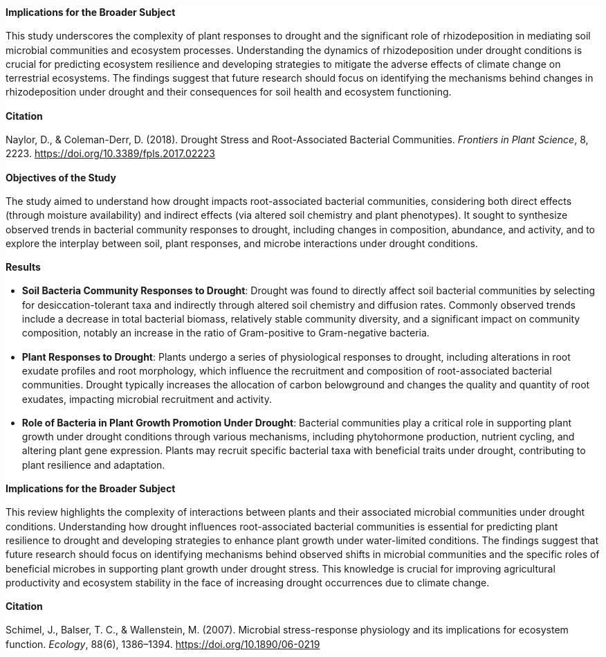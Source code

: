 **Implications for the Broader Subject**

This study underscores the complexity of plant responses to drought and the significant role of rhizodeposition in mediating soil microbial communities and ecosystem processes. Understanding the dynamics of rhizodeposition under drought conditions is crucial for predicting ecosystem resilience and developing strategies to mitigate the adverse effects of climate change on terrestrial ecosystems. The findings suggest that future research should focus on identifying the mechanisms behind changes in rhizodeposition under drought and their consequences for soil health and ecosystem functioning.

**Citation**

Naylor, D., & Coleman-Derr, D. (2018). Drought Stress and Root-Associated Bacterial Communities. *Frontiers in Plant Science*, 8, 2223. https://doi.org/10.3389/fpls.2017.02223

**Objectives of the Study**

The study aimed to understand how drought impacts root-associated bacterial communities, considering both direct effects (through moisture availability) and indirect effects (via altered soil chemistry and plant phenotypes). It sought to synthesize observed trends in bacterial community responses to drought, including changes in composition, abundance, and activity, and to explore the interplay between soil, plant responses, and microbe interactions under drought conditions.

**Results**

- **Soil Bacteria Community Responses to Drought**: Drought was found to directly affect soil bacterial communities by selecting for desiccation-tolerant taxa and indirectly through altered soil chemistry and diffusion rates. Commonly observed trends include a decrease in total bacterial biomass, relatively stable community diversity, and a significant impact on community composition, notably an increase in the ratio of Gram-positive to Gram-negative bacteria.

- **Plant Responses to Drought**: Plants undergo a series of physiological responses to drought, including alterations in root exudate profiles and root morphology, which influence the recruitment and composition of root-associated bacterial communities. Drought typically increases the allocation of carbon belowground and changes the quality and quantity of root exudates, impacting microbial recruitment and activity.

- **Role of Bacteria in Plant Growth Promotion Under Drought**: Bacterial communities play a critical role in supporting plant growth under drought conditions through various mechanisms, including phytohormone production, nutrient cycling, and altering plant gene expression. Plants may recruit specific bacterial taxa with beneficial traits under drought, contributing to plant resilience and adaptation.

**Implications for the Broader Subject**

This review highlights the complexity of interactions between plants and their associated microbial communities under drought conditions. Understanding how drought influences root-associated bacterial communities is essential for predicting plant resilience to drought and developing strategies to enhance plant growth under water-limited conditions. The findings suggest that future research should focus on identifying mechanisms behind observed shifts in microbial communities and the specific roles of beneficial microbes in supporting plant growth under drought stress. This knowledge is crucial for improving agricultural productivity and ecosystem stability in the face of increasing drought occurrences due to climate change.

**Citation**

Schimel, J., Balser, T. C., & Wallenstein, M. (2007). Microbial stress-response physiology and its implications for ecosystem function. *Ecology*, 88(6), 1386–1394. https://doi.org/10.1890/06-0219
